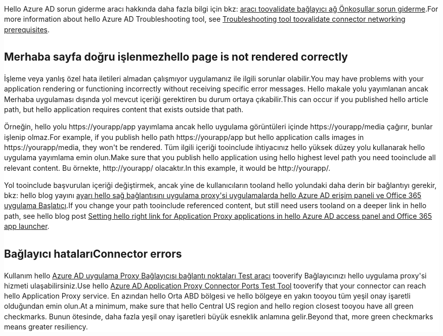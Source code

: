 <span data-ttu-id="bd80a-110">Hello Azure AD sorun giderme aracı hakkında daha fazla bilgi için bkz: [aracı toovalidate bağlayıcı ağ Önkoşullar sorun giderme](https://blogs.technet.microsoft.com/applicationproxyblog/2015/09/03/troubleshooting-tool-to-validate-connector-networking-prerequisites).</span><span class="sxs-lookup"><span data-stu-id="bd80a-110">For more information about hello Azure AD Troubleshooting tool, see [Troubleshooting tool toovalidate connector networking prerequisites](https://blogs.technet.microsoft.com/applicationproxyblog/2015/09/03/troubleshooting-tool-to-validate-connector-networking-prerequisites).</span></span>

## <a name="hello-page-is-not-rendered-correctly"></a><span data-ttu-id="bd80a-111">Merhaba sayfa doğru işlenmez</span><span class="sxs-lookup"><span data-stu-id="bd80a-111">hello page is not rendered correctly</span></span>
<span data-ttu-id="bd80a-112">İşleme veya yanlış özel hata iletileri almadan çalışmıyor uygulamanız ile ilgili sorunlar olabilir.</span><span class="sxs-lookup"><span data-stu-id="bd80a-112">You may have problems with your application rendering or functioning incorrectly without receiving specific error messages.</span></span> <span data-ttu-id="bd80a-113">Hello makale yolu yayımlanan ancak Merhaba uygulaması dışında yol mevcut içeriği gerektiren bu durum ortaya çıkabilir.</span><span class="sxs-lookup"><span data-stu-id="bd80a-113">This can occur if you published hello article path, but hello application requires content that exists outside that path.</span></span>

<span data-ttu-id="bd80a-114">Örneğin, hello yolu https://yourapp/app yayımlama ancak hello uygulama görüntüleri içinde https://yourapp/media çağırır, bunlar işlenip olmaz.</span><span class="sxs-lookup"><span data-stu-id="bd80a-114">For example, if you publish hello path https://yourapp/app but hello application calls images in https://yourapp/media, they won't be rendered.</span></span> <span data-ttu-id="bd80a-115">Tüm ilgili içeriği tooinclude ihtiyacınız hello yüksek düzey yolu kullanarak hello uygulama yayımlama emin olun.</span><span class="sxs-lookup"><span data-stu-id="bd80a-115">Make sure that you publish hello application using hello highest level path you need tooinclude all relevant content.</span></span> <span data-ttu-id="bd80a-116">Bu örnekte, http://yourapp/ olacaktır.</span><span class="sxs-lookup"><span data-stu-id="bd80a-116">In this example, it would be http://yourapp/.</span></span>

<span data-ttu-id="bd80a-117">Yol tooinclude başvurulan içeriği değiştirmek, ancak yine de kullanıcıların tooland hello yolundaki daha derin bir bağlantıyı gerekir, bkz: hello blog yayını [ayarı hello sağ bağlantısını uygulama proxy'si uygulamalarda hello Azure AD erişim paneli ve Office 365 uygulama Başlatıcı](https://blogs.technet.microsoft.com/applicationproxyblog/2016/04/06/setting-the-right-link-for-application-proxy-applications-in-the-azure-ad-access-panel-and-office-365-app-launcher/).</span><span class="sxs-lookup"><span data-stu-id="bd80a-117">If you change your path tooinclude referenced content, but still need users tooland on a deeper link in hello path, see hello blog post [Setting hello right link for Application Proxy applications in hello Azure AD access panel and Office 365 app launcher](https://blogs.technet.microsoft.com/applicationproxyblog/2016/04/06/setting-the-right-link-for-application-proxy-applications-in-the-azure-ad-access-panel-and-office-365-app-launcher/).</span></span>

## <a name="connector-errors"></a><span data-ttu-id="bd80a-118">Bağlayıcı hataları</span><span class="sxs-lookup"><span data-stu-id="bd80a-118">Connector errors</span></span>

<span data-ttu-id="bd80a-119">Kullanım hello [Azure AD uygulama Proxy Bağlayıcısı bağlantı noktaları Test aracı](https://aadap-portcheck.connectorporttest.msappproxy.net/) tooverify Bağlayıcınızı hello uygulama proxy'si hizmeti ulaşabilirsiniz.</span><span class="sxs-lookup"><span data-stu-id="bd80a-119">Use hello [Azure AD Application Proxy Connector Ports Test Tool](https://aadap-portcheck.connectorporttest.msappproxy.net/) tooverify that your connector can reach hello Application Proxy service.</span></span> <span data-ttu-id="bd80a-120">En azından hello Orta ABD bölgesi ve hello bölgeye en yakın tooyou tüm yeşil onay işaretli olduğundan emin olun.</span><span class="sxs-lookup"><span data-stu-id="bd80a-120">At a minimum, make sure that hello Central US region and hello region closest tooyou have all green checkmarks.</span></span> <span data-ttu-id="bd80a-121">Bunun ötesinde, daha fazla yeşil onay işaretleri büyük esneklik anlamına gelir.</span><span class="sxs-lookup"><span data-stu-id="bd80a-121">Beyond that, more green checkmarks means greater resiliency.</span></span> 
